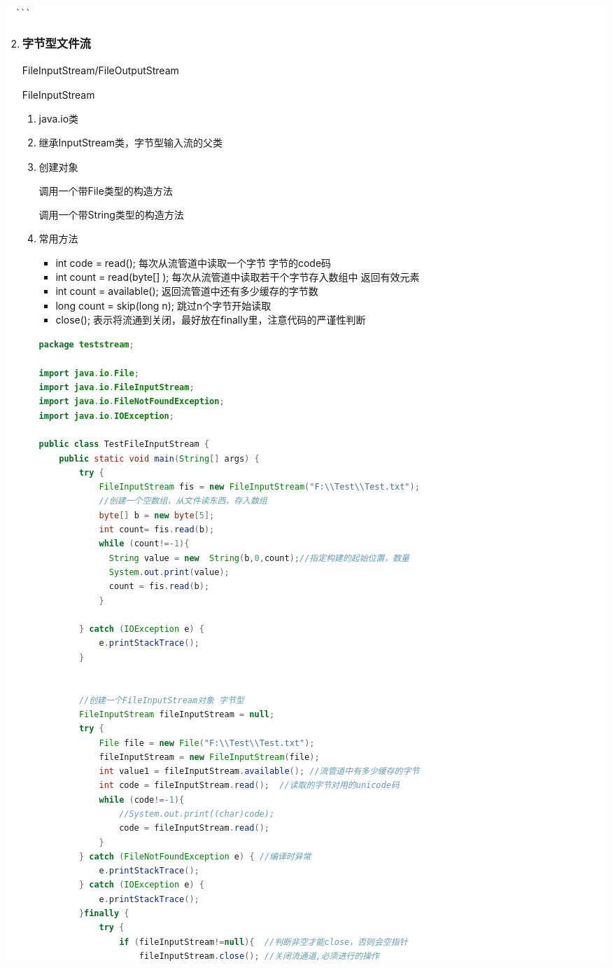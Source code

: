       ```

2. ### **字节型文件流**

   FileInputStream/FileOutputStream

   FileInputStream

   1. java.io类

   2. 继承InputStream类，字节型输入流的父类

   3. 创建对象

      调用一个带File类型的构造方法

      调用一个带String类型的构造方法

   4. 常用方法

      - int code = read();  每次从流管道中读取一个字节 字节的code码
      - int count = read(byte[] ); 每次从流管道中读取若干个字节存入数组中 返回有效元素
      - int count = available(); 返回流管道中还有多少缓存的字节数
      - long count  = skip(long n);  跳过n个字节开始读取
      - close();  表示将流通到关闭，最好放在finally里，注意代码的严谨性判断

      ```java
      package teststream;
      
      import java.io.File;
      import java.io.FileInputStream;
      import java.io.FileNotFoundException;
      import java.io.IOException;
      
      public class TestFileInputStream {
          public static void main(String[] args) {
              try {
                  FileInputStream fis = new FileInputStream("F:\\Test\\Test.txt");
                  //创建一个空数组，从文件读东西，存入数组
                  byte[] b = new byte[5];
                  int count= fis.read(b);
                  while (count!=-1){
                    String value = new  String(b,0,count);//指定构建的起始位置，数量
                    System.out.print(value);
                    count = fis.read(b);
                  }
      
              } catch (IOException e) {
                  e.printStackTrace();
              }
      
      
              //创建一个FileInputStream对象 字节型
              FileInputStream fileInputStream = null;
              try {
                  File file = new File("F:\\Test\\Test.txt");
                  fileInputStream = new FileInputStream(file);
                  int value1 = fileInputStream.available(); //流管道中有多少缓存的字节
                  int code = fileInputStream.read();  //读取的字节对用的unicode码
                  while (code!=-1){
                      //System.out.print((char)code);
                      code = fileInputStream.read();
                  }
              } catch (FileNotFoundException e) { //编译时异常
                  e.printStackTrace();
              } catch (IOException e) {
                  e.printStackTrace();
              }finally {
                  try {
                      if (fileInputStream!=null){  //判断非空才能close，否则会空指针
                          fileInputStream.close(); //关闭流通道,必须进行的操作